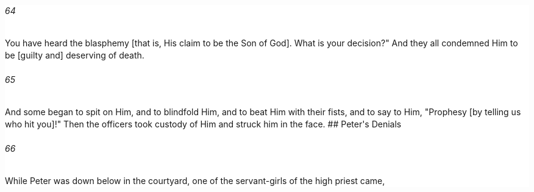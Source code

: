 













###### 64 







You have heard the blasphemy [that is, His claim to be the Son of God]. What is your decision?" And they all condemned Him to be [guilty and] deserving of death. 















###### 65 







And some began to spit on Him, and to blindfold Him, and to beat Him with their fists, and to say to Him, "Prophesy [by telling us who hit you]!" Then the officers took custody of Him and struck him in the face. ## Peter's Denials 















###### 66 







While Peter was down below in the courtyard, one of the servant-girls of the high priest came, 









